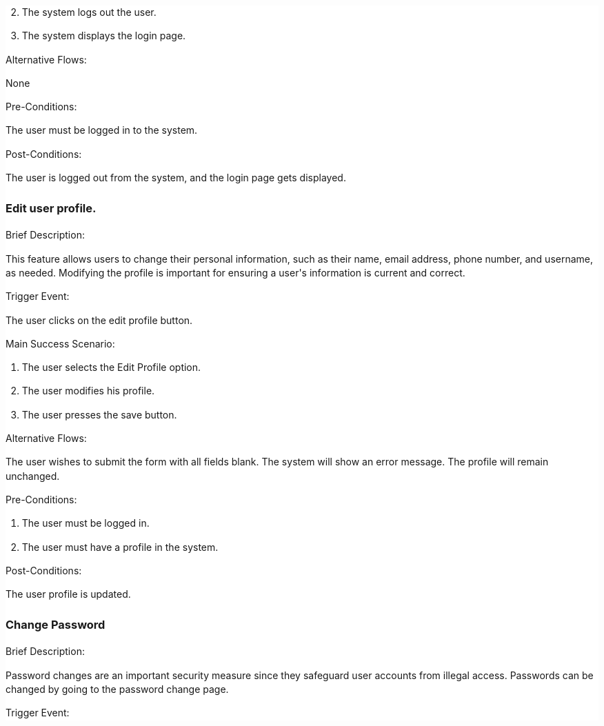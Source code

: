 2.  The system logs out the user.

3.  The system displays the login page.

Alternative Flows:

None

Pre-Conditions:

The user must be logged in to the system.

Post-Conditions:

The user is logged out from the system, and the login page gets
displayed.

### Edit user profile.

Brief Description:

This feature allows users to change their personal information, such as
their name, email address, phone number, and username, as needed.
Modifying the profile is important for ensuring a user's information is
current and correct.

Trigger Event:

The user clicks on the edit profile button.

Main Success Scenario:

1.  The user selects the Edit Profile option.

2.  The user modifies his profile.

3.  The user presses the save button.

Alternative Flows:

The user wishes to submit the form with all fields blank. The system
will show an error message. The profile will remain unchanged.

Pre-Conditions:

1.  The user must be logged in.

2.  The user must have a profile in the system.

Post-Conditions:

The user profile is updated.

### Change Password

Brief Description:

Password changes are an important security measure since they safeguard
user accounts from illegal access. Passwords can be changed by going to
the password change page.

Trigger Event:
